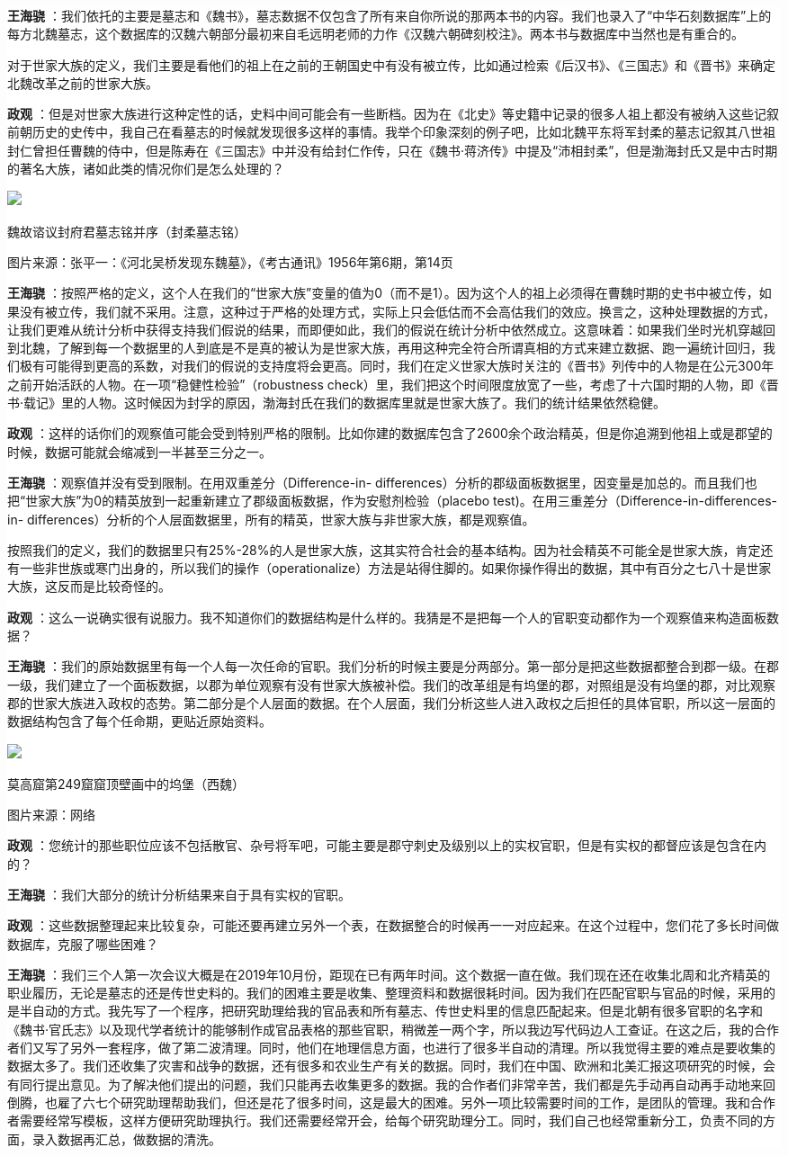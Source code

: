  **王海骁**
：我们依托的主要是墓志和《魏书》，墓志数据不仅包含了所有来自你所说的那两本书的内容。我们也录入了“中华石刻数据库”上的每方北魏墓志，这个数据库的汉魏六朝部分最初来自毛远明老师的力作《汉魏六朝碑刻校注》。两本书与数据库中当然也是有重合的。

对于世家大族的定义，我们主要是看他们的祖上在之前的王朝国史中有没有被立传，比如通过检索《后汉书》、《三国志》和《晋书》来确定北魏改革之前的世家大族。

 **政观**
：但是对世家大族进行这种定性的话，史料中间可能会有一些断档。因为在《北史》等史籍中记录的很多人祖上都没有被纳入这些记叙前朝历史的史传中，我自己在看墓志的时候就发现很多这样的事情。我举个印象深刻的例子吧，比如北魏平东将军封柔的墓志记叙其八世祖封仁曾担任曹魏的侍中，但是陈寿在《三国志》中并没有给封仁作传，只在《魏书·蒋济传》中提及“沛相封柔”，但是渤海封氏又是中古时期的著名大族，诸如此类的情况你们是怎么处理的？

![](images/57/3.jpeg)

魏故谘议封府君墓志铭并序（封柔墓志铭）

图片来源：张平一：《河北吴桥发现东魏墓》，《考古通讯》1956年第6期，第14页  

 **王海骁**
：按照严格的定义，这个人在我们的“世家大族”变量的值为0（而不是1）。因为这个人的祖上必须得在曹魏时期的史书中被立传，如果没有被立传，我们就不采用。注意，这种过于严格的处理方式，实际上只会低估而不会高估我们的效应。换言之，这种处理数据的方式，让我们更难从统计分析中获得支持我们假说的结果，而即便如此，我们的假说在统计分析中依然成立。这意味着：如果我们坐时光机穿越回到北魏，了解到每一个数据里的人到底是不是真的被认为是世家大族，再用这种完全符合所谓真相的方式来建立数据、跑一遍统计回归，我们极有可能得到更高的系数，对我们的假说的支持度将会更高。同时，我们在定义世家大族时关注的《晋书》列传中的人物是在公元300年之前开始活跃的人物。在一项“稳健性检验”（robustness
check）里，我们把这个时间限度放宽了一些，考虑了十六国时期的人物，即《晋书·载记》里的人物。这时候因为封孚的原因，渤海封氏在我们的数据库里就是世家大族了。我们的统计结果依然稳健。

 **政观**
：这样的话你们的观察值可能会受到特别严格的限制。比如你建的数据库包含了2600余个政治精英，但是你追溯到他祖上或是郡望的时候，数据可能就会缩减到一半甚至三分之一。

 **王海骁** ：观察值并没有受到限制。在用双重差分（Difference-in-
differences）分析的郡级面板数据里，因变量是加总的。而且我们也把“世家大族”为0的精英放到一起重新建立了郡级面板数据，作为安慰剂检验（placebo
test)。在用三重差分（Difference-in-differences-in-
differences）分析的个人层面数据里，所有的精英，世家大族与非世家大族，都是观察值。

按照我们的定义，我们的数据里只有25%-28%的人是世家大族，这其实符合社会的基本结构。因为社会精英不可能全是世家大族，肯定还有一些非世族或寒门出身的，所以我们的操作（operationalize）方法是站得住脚的。如果你操作得出的数据，其中有百分之七八十是世家大族，这反而是比较奇怪的。

 **政观** ：这么一说确实很有说服力。我不知道你们的数据结构是什么样的。我猜是不是把每一个人的官职变动都作为一个观察值来构造面板数据？

 **王海骁**
：我们的原始数据里有每一个人每一次任命的官职。我们分析的时候主要是分两部分。第一部分是把这些数据都整合到郡一级。在郡一级，我们建立了一个面板数据，以郡为单位观察有没有世家大族被补偿。我们的改革组是有坞堡的郡，对照组是没有坞堡的郡，对比观察郡的世家大族进入政权的态势。第二部分是个人层面的数据。在个人层面，我们分析这些人进入政权之后担任的具体官职，所以这一层面的数据结构包含了每个任命期，更贴近原始资料。

![](images/57/4.jpeg)

莫高窟第249窟窟顶壁画中的坞堡（西魏）  

图片来源：网络

 **政观** ：您统计的那些职位应该不包括散官、杂号将军吧，可能主要是郡守刺史及级别以上的实权官职，但是有实权的都督应该是包含在内的？

 **王海骁** ：我们大部分的统计分析结果来自于具有实权的官职。

 **政观**
：这些数据整理起来比较复杂，可能还要再建立另外一个表，在数据整合的时候再一一对应起来。在这个过程中，您们花了多长时间做数据库，克服了哪些困难？

 **王海骁**
：我们三个人第一次会议大概是在2019年10月份，距现在已有两年时间。这个数据一直在做。我们现在还在收集北周和北齐精英的职业履历，无论是墓志的还是传世史料的。我们的困难主要是收集、整理资料和数据很耗时间。因为我们在匹配官职与官品的时候，采用的是半自动的方式。我先写了一个程序，把研究助理给我的官品表和所有墓志、传世史料里的信息匹配起来。但是北朝有很多官职的名字和《魏书·官氏志》以及现代学者统计的能够制作成官品表格的那些官职，稍微差一两个字，所以我边写代码边人工查证。在这之后，我的合作者们又写了另外一套程序，做了第二波清理。同时，他们在地理信息方面，也进行了很多半自动的清理。所以我觉得主要的难点是要收集的数据太多了。我们还收集了灾害和战争的数据，还有很多和农业生产有关的数据。同时，我们在中国、欧洲和北美汇报这项研究的时候，会有同行提出意见。为了解决他们提出的问题，我们只能再去收集更多的数据。我的合作者们非常辛苦，我们都是先手动再自动再手动地来回倒腾，也雇了六七个研究助理帮助我们，但还是花了很多时间，这是最大的困难。另外一项比较需要时间的工作，是团队的管理。我和合作者需要经常写模板，这样方便研究助理执行。我们还需要经常开会，给每个研究助理分工。同时，我们自己也经常重新分工，负责不同的方面，录入数据再汇总，做数据的清洗。
